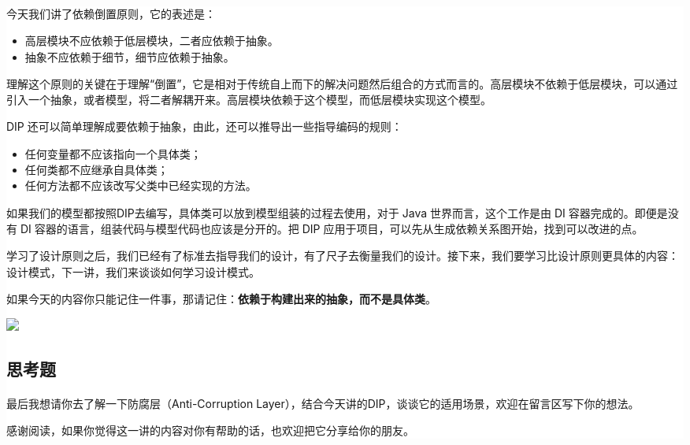今天我们讲了依赖倒置原则，它的表述是：

*   高层模块不应依赖于低层模块，二者应依赖于抽象。
*   抽象不应依赖于细节，细节应依赖于抽象。

理解这个原则的关键在于理解“倒置”，它是相对于传统自上而下的解决问题然后组合的方式而言的。高层模块不依赖于低层模块，可以通过引入一个抽象，或者模型，将二者解耦开来。高层模块依赖于这个模型，而低层模块实现这个模型。

DIP 还可以简单理解成要依赖于抽象，由此，还可以推导出一些指导编码的规则：

*   任何变量都不应该指向一个具体类；
*   任何类都不应继承自具体类；
*   任何方法都不应该改写父类中已经实现的方法。

如果我们的模型都按照DIP去编写，具体类可以放到模型组装的过程去使用，对于 Java 世界而言，这个工作是由 DI 容器完成的。即便是没有 DI 容器的语言，组装代码与模型代码也应该是分开的。把 DIP 应用于项目，可以先从生成依赖关系图开始，找到可以改进的点。

学习了设计原则之后，我们已经有了标准去指导我们的设计，有了尺子去衡量我们的设计。接下来，我们要学习比设计原则更具体的内容：设计模式，下一讲，我们来谈谈如何学习设计模式。

如果今天的内容你只能记住一件事，那请记住：**依赖于构建出来的抽象，而不是具体类**。

![](https://static001.geekbang.org/resource/image/64/cf/64101aa6088db60f8c9921a4c374b0cf.jpg)

## 思考题

最后我想请你去了解一下防腐层（Anti-Corruption Layer），结合今天讲的DIP，谈谈它的适用场景，欢迎在留言区写下你的想法。

感谢阅读，如果你觉得这一讲的内容对你有帮助的话，也欢迎把它分享给你的朋友。
    